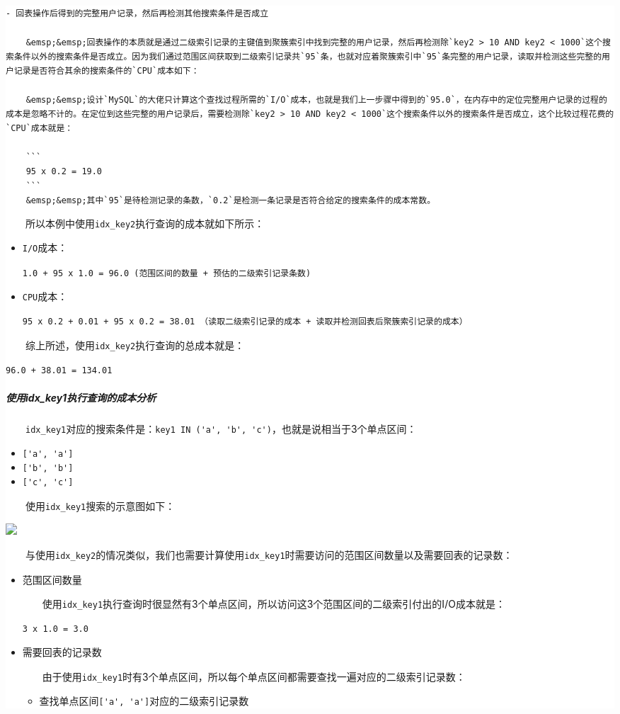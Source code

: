     - 回表操作后得到的完整用户记录，然后再检测其他搜索条件是否成立
    
        &emsp;&emsp;回表操作的本质就是通过二级索引记录的主键值到聚簇索引中找到完整的用户记录，然后再检测除`key2 > 10 AND key2 < 1000`这个搜索条件以外的搜索条件是否成立。因为我们通过范围区间获取到二级索引记录共`95`条，也就对应着聚簇索引中`95`条完整的用户记录，读取并检测这些完整的用户记录是否符合其余的搜索条件的`CPU`成本如下：
        
        &emsp;&emsp;设计`MySQL`的大佬只计算这个查找过程所需的`I/O`成本，也就是我们上一步骤中得到的`95.0`，在内存中的定位完整用户记录的过程的成本是忽略不计的。在定位到这些完整的用户记录后，需要检测除`key2 > 10 AND key2 < 1000`这个搜索条件以外的搜索条件是否成立，这个比较过程花费的`CPU`成本就是：
        
        ```
        95 x 0.2 = 19.0
        ```
        &emsp;&emsp;其中`95`是待检测记录的条数，`0.2`是检测一条记录是否符合给定的搜索条件的成本常数。

&emsp;&emsp;所以本例中使用`idx_key2`执行查询的成本就如下所示：

- `I/O`成本：

    ```
    1.0 + 95 x 1.0 = 96.0 (范围区间的数量 + 预估的二级索引记录条数)
    ```

- `CPU`成本：

    ```
    95 x 0.2 + 0.01 + 95 x 0.2 = 38.01 （读取二级索引记录的成本 + 读取并检测回表后聚簇索引记录的成本）
    ```
    
&emsp;&emsp;综上所述，使用`idx_key2`执行查询的总成本就是：
```
96.0 + 38.01 = 134.01
```

##### 使用idx_key1执行查询的成本分析
&emsp;&emsp;`idx_key1`对应的搜索条件是：`key1 IN ('a', 'b', 'c')`，也就是说相当于3个单点区间：

- `['a', 'a']`
- `['b', 'b']`
- `['c', 'c']`


&emsp;&emsp;使用`idx_key1`搜索的示意图如下：

![][12-03]

&emsp;&emsp;与使用`idx_key2`的情况类似，我们也需要计算使用`idx_key1`时需要访问的范围区间数量以及需要回表的记录数：

- 范围区间数量

    &emsp;&emsp;使用`idx_key1`执行查询时很显然有3个单点区间，所以访问这3个范围区间的二级索引付出的I/O成本就是：
    
    ```
    3 x 1.0 = 3.0
    ```
    
- 需要回表的记录数

    &emsp;&emsp;由于使用`idx_key1`时有3个单点区间，所以每个单点区间都需要查找一遍对应的二级索引记录数：
    
    - 查找单点区间`['a', 'a']`对应的二级索引记录数
    

  [12-01]: ../images/12-01.png
  [12-02]: ../images/12-02.png
  [12-03]: ../images/12-03.png